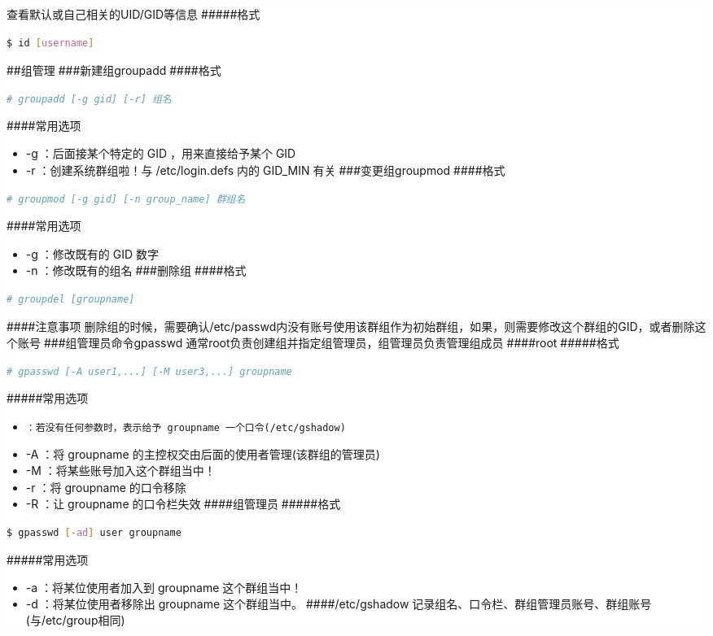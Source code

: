 查看默认或自己相关的UID/GID等信息
#####格式
```sh
$ id [username]
```
##组管理
###新建组groupadd
####格式
```sh
# groupadd [-g gid] [-r] 组名
```
####常用选项
- -g  ：后面接某个特定的 GID ，用来直接给予某个 GID
- -r  ：创建系统群组啦！与 /etc/login.defs 内的 GID_MIN 有关
###变更组groupmod
####格式
```sh
# groupmod [-g gid] [-n group_name] 群组名
```
####常用选项
- -g  ：修改既有的 GID 数字
- -n  ：修改既有的组名
###删除组
####格式
```sh
# groupdel [groupname]
```
####注意事项
删除组的时候，需要确认/etc/passwd内没有账号使用该群组作为初始群组，如果，则需要修改这个群组的GID，或者删除这个账号
###组管理员命令gpasswd
通常root负责创建组并指定组管理员，组管理员负责管理组成员
####root
#####格式
```sh
# gpasswd [-A user1,...] [-M user3,...] groupname
```
#####常用选项
-     ：若没有任何参数时，表示给予 groupname 一个口令(/etc/gshadow)
- -A  ：将 groupname 的主控权交由后面的使用者管理(该群组的管理员)
- -M  ：将某些账号加入这个群组当中！
- -r  ：将 groupname 的口令移除
- -R  ：让 groupname 的口令栏失效
####组管理员
#####格式
```sh
$ gpasswd [-ad] user groupname
```
#####常用选项
- -a  ：将某位使用者加入到 groupname 这个群组当中！
- -d  ：将某位使用者移除出 groupname 这个群组当中。
####/etc/gshadow
记录组名、口令栏、群组管理员账号、群组账号(与/etc/group相同)

